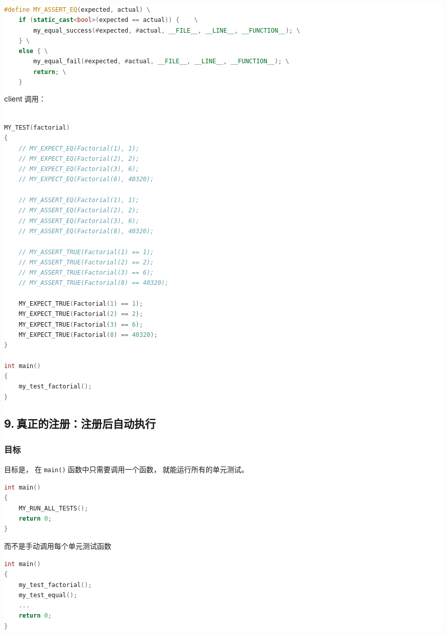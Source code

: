 ```c++
#define MY_ASSERT_EQ(expected, actual) \
    if (static_cast<bool>(expected == actual)) {    \
        my_equal_success(#expected, #actual, __FILE__, __LINE__, __FUNCTION__); \
    } \
    else { \
        my_equal_fail(#expected, #actual, __FILE__, __LINE__, __FUNCTION__); \
        return; \
    }
```

client 调用：
```c++

MY_TEST(factorial)
{
    // MY_EXPECT_EQ(Factorial(1), 1);
    // MY_EXPECT_EQ(Factorial(2), 2);
    // MY_EXPECT_EQ(Factorial(3), 6);
    // MY_EXPECT_EQ(Factorial(8), 40320);

    // MY_ASSERT_EQ(Factorial(1), 1);
    // MY_ASSERT_EQ(Factorial(2), 2);
    // MY_ASSERT_EQ(Factorial(3), 6);
    // MY_ASSERT_EQ(Factorial(8), 40320);

    // MY_ASSERT_TRUE(Factorial(1) == 1);
    // MY_ASSERT_TRUE(Factorial(2) == 2);
    // MY_ASSERT_TRUE(Factorial(3) == 6);
    // MY_ASSERT_TRUE(Factorial(8) == 40320);

    MY_EXPECT_TRUE(Factorial(1) == 1);
    MY_EXPECT_TRUE(Factorial(2) == 2);
    MY_EXPECT_TRUE(Factorial(3) == 6);
    MY_EXPECT_TRUE(Factorial(8) == 40320);
}

int main()
{
    my_test_factorial();
}
```

## 9. 真正的注册：注册后自动执行
### 目标
目标是， 在 `main()` 函数中只需要调用一个函数， 就能运行所有的单元测试。
```c++
int main()
{
    MY_RUN_ALL_TESTS();
    return 0;
}
```
而不是手动调用每个单元测试函数
```c++
int main()
{
    my_test_factorial();
    my_test_equal();
    ...
    return 0;
}
```
